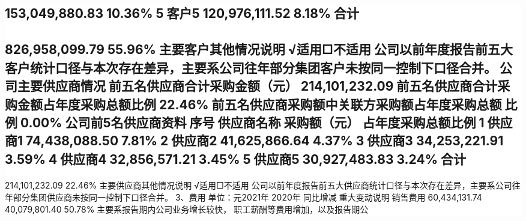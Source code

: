 153,049,880.83
10.36%
5
客户5
120,976,111.52
8.18%
合计
--
826,958,099.79
55.96%
主要客户其他情况说明
√适用□不适用
公司以前年度报告前五大客户统计口径与本次存在差异，主要系公司往年部分集团客户未按同一控制下口径合并。
公司主要供应商情况
前五名供应商合计采购金额（元）
214,101,232.09
前五名供应商合计采购金额占年度采购总额比例
22.46%
前五名供应商采购额中关联方采购额占年度采购总额
比例
0.00%
公司前5名供应商资料
序号
供应商名称
采购额（元）
占年度采购总额比例
1
供应商1
74,438,088.50
7.81%
2
供应商2
41,625,866.64
4.37%
3
供应商3
34,253,221.91
3.59%
4
供应商4
32,856,571.21
3.45%
5
供应商5
30,927,483.83
3.24%
合计
--
214,101,232.09
22.46%
主要供应商其他情况说明
√适用□不适用
公司以前年度报告前五大供应商统计口径与本次存在差异，主要系公司往年部分集团供应商未按同一控制下口径合并。
3、费用
单位：元2021年
2020年
同比增减
重大变动说明
销售费用
60,434,131.74
40,079,801.40
50.78%
主要系报告期内公司业务增长较快，
职工薪酬等费用增加，以及报告期公